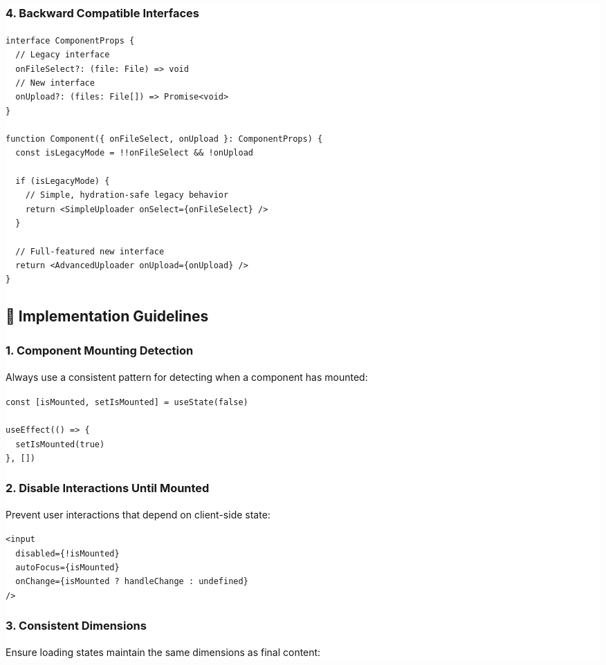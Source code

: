 ### 4. Backward Compatible Interfaces

```tsx
interface ComponentProps {
  // Legacy interface
  onFileSelect?: (file: File) => void
  // New interface  
  onUpload?: (files: File[]) => Promise<void>
}

function Component({ onFileSelect, onUpload }: ComponentProps) {
  const isLegacyMode = !!onFileSelect && !onUpload
  
  if (isLegacyMode) {
    // Simple, hydration-safe legacy behavior
    return <SimpleUploader onSelect={onFileSelect} />
  }
  
  // Full-featured new interface
  return <AdvancedUploader onUpload={onUpload} />
}
```

## 🔧 Implementation Guidelines

### 1. Component Mounting Detection

Always use a consistent pattern for detecting when a component has mounted:

```tsx
const [isMounted, setIsMounted] = useState(false)

useEffect(() => {
  setIsMounted(true)
}, [])
```

### 2. Disable Interactions Until Mounted

Prevent user interactions that depend on client-side state:

```tsx
<input 
  disabled={!isMounted}
  autoFocus={isMounted}
  onChange={isMounted ? handleChange : undefined}
/>
```

### 3. Consistent Dimensions

Ensure loading states maintain the same dimensions as final content:
